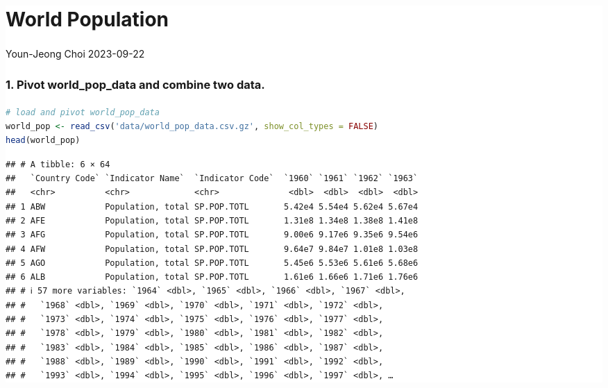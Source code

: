 World Population
================
Youn-Jeong Choi
2023-09-22

### 1. Pivot world_pop_data and combine two data.

``` r
# load and pivot world_pop_data
world_pop <- read_csv('data/world_pop_data.csv.gz', show_col_types = FALSE)
head(world_pop)
```

    ## # A tibble: 6 × 64
    ##   `Country Code` `Indicator Name`  `Indicator Code`  `1960` `1961` `1962` `1963`
    ##   <chr>          <chr>             <chr>              <dbl>  <dbl>  <dbl>  <dbl>
    ## 1 ABW            Population, total SP.POP.TOTL       5.42e4 5.54e4 5.62e4 5.67e4
    ## 2 AFE            Population, total SP.POP.TOTL       1.31e8 1.34e8 1.38e8 1.41e8
    ## 3 AFG            Population, total SP.POP.TOTL       9.00e6 9.17e6 9.35e6 9.54e6
    ## 4 AFW            Population, total SP.POP.TOTL       9.64e7 9.84e7 1.01e8 1.03e8
    ## 5 AGO            Population, total SP.POP.TOTL       5.45e6 5.53e6 5.61e6 5.68e6
    ## 6 ALB            Population, total SP.POP.TOTL       1.61e6 1.66e6 1.71e6 1.76e6
    ## # ℹ 57 more variables: `1964` <dbl>, `1965` <dbl>, `1966` <dbl>, `1967` <dbl>,
    ## #   `1968` <dbl>, `1969` <dbl>, `1970` <dbl>, `1971` <dbl>, `1972` <dbl>,
    ## #   `1973` <dbl>, `1974` <dbl>, `1975` <dbl>, `1976` <dbl>, `1977` <dbl>,
    ## #   `1978` <dbl>, `1979` <dbl>, `1980` <dbl>, `1981` <dbl>, `1982` <dbl>,
    ## #   `1983` <dbl>, `1984` <dbl>, `1985` <dbl>, `1986` <dbl>, `1987` <dbl>,
    ## #   `1988` <dbl>, `1989` <dbl>, `1990` <dbl>, `1991` <dbl>, `1992` <dbl>,
    ## #   `1993` <dbl>, `1994` <dbl>, `1995` <dbl>, `1996` <dbl>, `1997` <dbl>, …
